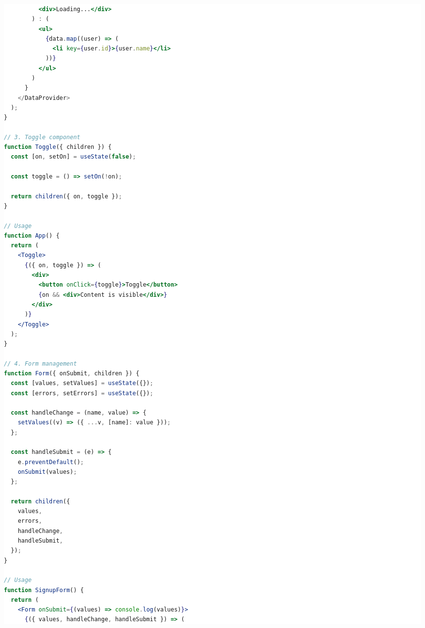 ```jsx
          <div>Loading...</div>
        ) : (
          <ul>
            {data.map((user) => (
              <li key={user.id}>{user.name}</li>
            ))}
          </ul>
        )
      }
    </DataProvider>
  );
}

// 3. Toggle component
function Toggle({ children }) {
  const [on, setOn] = useState(false);

  const toggle = () => setOn(!on);

  return children({ on, toggle });
}

// Usage
function App() {
  return (
    <Toggle>
      {({ on, toggle }) => (
        <div>
          <button onClick={toggle}>Toggle</button>
          {on && <div>Content is visible</div>}
        </div>
      )}
    </Toggle>
  );
}

// 4. Form management
function Form({ onSubmit, children }) {
  const [values, setValues] = useState({});
  const [errors, setErrors] = useState({});

  const handleChange = (name, value) => {
    setValues((v) => ({ ...v, [name]: value }));
  };

  const handleSubmit = (e) => {
    e.preventDefault();
    onSubmit(values);
  };

  return children({
    values,
    errors,
    handleChange,
    handleSubmit,
  });
}

// Usage
function SignupForm() {
  return (
    <Form onSubmit={(values) => console.log(values)}>
      {({ values, handleChange, handleSubmit }) => (
```